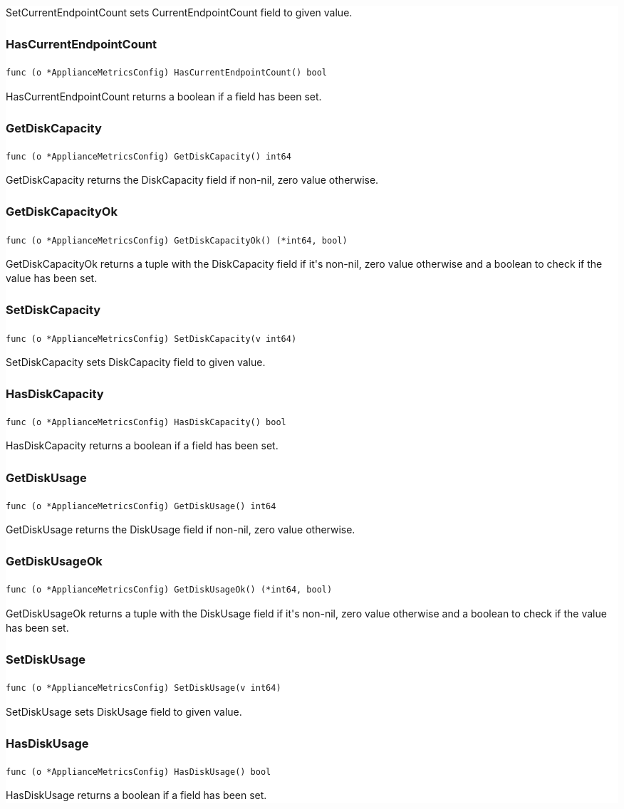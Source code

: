 SetCurrentEndpointCount sets CurrentEndpointCount field to given value.

### HasCurrentEndpointCount

`func (o *ApplianceMetricsConfig) HasCurrentEndpointCount() bool`

HasCurrentEndpointCount returns a boolean if a field has been set.

### GetDiskCapacity

`func (o *ApplianceMetricsConfig) GetDiskCapacity() int64`

GetDiskCapacity returns the DiskCapacity field if non-nil, zero value otherwise.

### GetDiskCapacityOk

`func (o *ApplianceMetricsConfig) GetDiskCapacityOk() (*int64, bool)`

GetDiskCapacityOk returns a tuple with the DiskCapacity field if it's non-nil, zero value otherwise
and a boolean to check if the value has been set.

### SetDiskCapacity

`func (o *ApplianceMetricsConfig) SetDiskCapacity(v int64)`

SetDiskCapacity sets DiskCapacity field to given value.

### HasDiskCapacity

`func (o *ApplianceMetricsConfig) HasDiskCapacity() bool`

HasDiskCapacity returns a boolean if a field has been set.

### GetDiskUsage

`func (o *ApplianceMetricsConfig) GetDiskUsage() int64`

GetDiskUsage returns the DiskUsage field if non-nil, zero value otherwise.

### GetDiskUsageOk

`func (o *ApplianceMetricsConfig) GetDiskUsageOk() (*int64, bool)`

GetDiskUsageOk returns a tuple with the DiskUsage field if it's non-nil, zero value otherwise
and a boolean to check if the value has been set.

### SetDiskUsage

`func (o *ApplianceMetricsConfig) SetDiskUsage(v int64)`

SetDiskUsage sets DiskUsage field to given value.

### HasDiskUsage

`func (o *ApplianceMetricsConfig) HasDiskUsage() bool`

HasDiskUsage returns a boolean if a field has been set.
